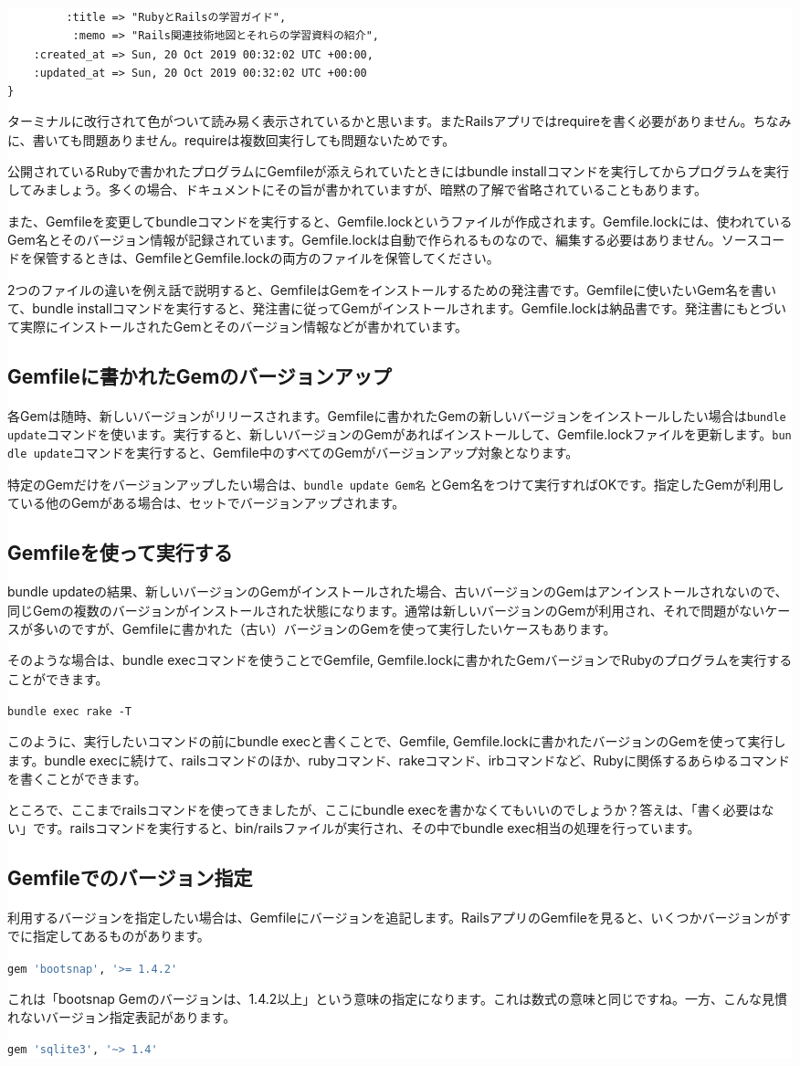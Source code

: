 ```console
         :title => "RubyとRailsの学習ガイド",
          :memo => "Rails関連技術地図とそれらの学習資料の紹介",
    :created_at => Sun, 20 Oct 2019 00:32:02 UTC +00:00,
    :updated_at => Sun, 20 Oct 2019 00:32:02 UTC +00:00
}
```

ターミナルに改行されて色がついて読み易く表示されているかと思います。またRailsアプリではrequireを書く必要がありません。ちなみに、書いても問題ありません。requireは複数回実行しても問題ないためです。

公開されているRubyで書かれたプログラムにGemfileが添えられていたときにはbundle installコマンドを実行してからプログラムを実行してみましょう。多くの場合、ドキュメントにその旨が書かれていますが、暗黙の了解で省略されていることもあります。

また、Gemfileを変更してbundleコマンドを実行すると、Gemfile.lockというファイルが作成されます。Gemfile.lockには、使われているGem名とそのバージョン情報が記録されています。Gemfile.lockは自動で作られるものなので、編集する必要はありません。ソースコードを保管するときは、GemfileとGemfile.lockの両方のファイルを保管してください。

2つのファイルの違いを例え話で説明すると、GemfileはGemをインストールするための発注書です。Gemfileに使いたいGem名を書いて、bundle installコマンドを実行すると、発注書に従ってGemがインストールされます。Gemfile.lockは納品書です。発注書にもとづいて実際にインストールされたGemとそのバージョン情報などが書かれています。

## Gemfileに書かれたGemのバージョンアップ

各Gemは随時、新しいバージョンがリリースされます。Gemfileに書かれたGemの新しいバージョンをインストールしたい場合は`bundle update`コマンドを使います。実行すると、新しいバージョンのGemがあればインストールして、Gemfile.lockファイルを更新します。`bundle update`コマンドを実行すると、Gemfile中のすべてのGemがバージョンアップ対象となります。

特定のGemだけをバージョンアップしたい場合は、`bundle update Gem名` とGem名をつけて実行すればOKです。指定したGemが利用している他のGemがある場合は、セットでバージョンアップされます。

## Gemfileを使って実行する

bundle updateの結果、新しいバージョンのGemがインストールされた場合、古いバージョンのGemはアンインストールされないので、同じGemの複数のバージョンがインストールされた状態になります。通常は新しいバージョンのGemが利用され、それで問題がないケースが多いのですが、Gemfileに書かれた（古い）バージョンのGemを使って実行したいケースもあります。

そのような場合は、bundle execコマンドを使うことでGemfile, Gemfile.lockに書かれたGemバージョンでRubyのプログラムを実行することができます。

```
bundle exec rake -T
```

このように、実行したいコマンドの前にbundle execと書くことで、Gemfile, Gemfile.lockに書かれたバージョンのGemを使って実行します。bundle execに続けて、railsコマンドのほか、rubyコマンド、rakeコマンド、irbコマンドなど、Rubyに関係するあらゆるコマンドを書くことができます。

ところで、ここまでrailsコマンドを使ってきましたが、ここにbundle execを書かなくてもいいのでしょうか？答えは、「書く必要はない」です。railsコマンドを実行すると、bin/railsファイルが実行され、その中でbundle exec相当の処理を行っています。

## Gemfileでのバージョン指定

利用するバージョンを指定したい場合は、Gemfileにバージョンを追記します。RailsアプリのGemfileを見ると、いくつかバージョンがすでに指定してあるものがあります。

```ruby
gem 'bootsnap', '>= 1.4.2'
```

これは「bootsnap Gemのバージョンは、1.4.2以上」という意味の指定になります。これは数式の意味と同じですね。一方、こんな見慣れないバージョン指定表記があります。

```ruby
gem 'sqlite3', '~> 1.4'
```
